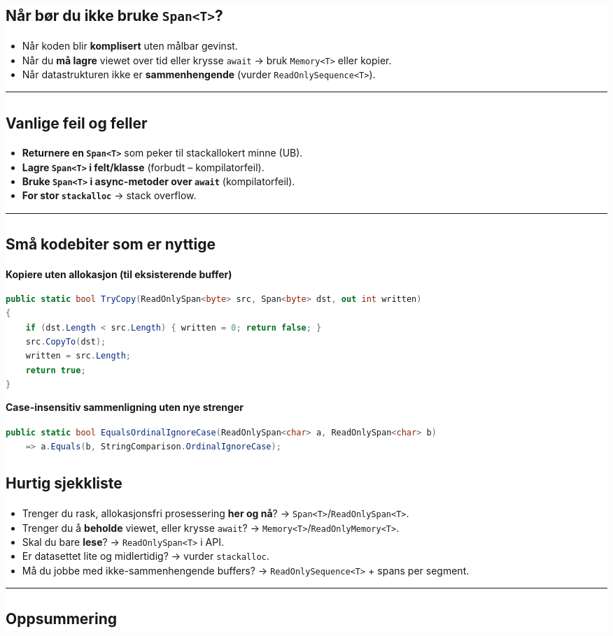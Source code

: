 
## Når bør du **ikke** bruke `Span<T>`?

- Når koden blir **komplisert** uten målbar gevinst.
- Når du **må lagre** viewet over tid eller krysse `await` → bruk `Memory<T>` eller kopier.
- Når datastrukturen ikke er **sammenhengende** (vurder `ReadOnlySequence<T>`).

---

## Vanlige feil og feller

- **Returnere en `Span<T>`** som peker til stackallokert minne (UB).
- **Lagre `Span<T>` i felt/klasse** (forbudt – kompilatorfeil).
- **Bruke `Span<T>` i async-metoder over `await`** (kompilatorfeil).
- **For stor `stackalloc`** → stack overflow.

---

## Små kodebiter som er nyttige

**Kopiere uten allokasjon (til eksisterende buffer)**

```csharp
public static bool TryCopy(ReadOnlySpan<byte> src, Span<byte> dst, out int written)
{
    if (dst.Length < src.Length) { written = 0; return false; }
    src.CopyTo(dst);
    written = src.Length;
    return true;
}
```

**Case-insensitiv sammenligning uten nye strenger**

```csharp
public static bool EqualsOrdinalIgnoreCase(ReadOnlySpan<char> a, ReadOnlySpan<char> b)
    => a.Equals(b, StringComparison.OrdinalIgnoreCase);
```

<div style="page-break-after:always;"></div>

## Hurtig sjekkliste

- Trenger du rask, allokasjonsfri prosessering **her og nå**? → `Span<T>`/`ReadOnlySpan<T>`.
- Trenger du å **beholde** viewet, eller krysse `await`? → `Memory<T>`/`ReadOnlyMemory<T>`.
- Skal du bare **lese**? → `ReadOnlySpan<T>` i API.
- Er datasettet lite og midlertidig? → vurder `stackalloc`.
- Må du jobbe med ikke-sammenhengende buffers? → `ReadOnlySequence<T>` + spans per segment.

---

## Oppsummering

